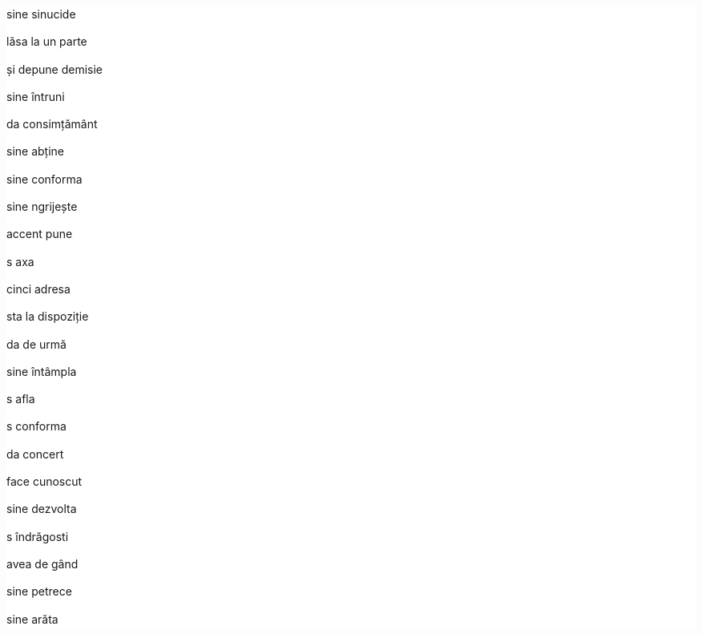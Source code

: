 sine sinucide

lăsa la un parte

și depune demisie

sine întruni

da consimțământ

sine abține

sine conforma

sine ngrijește

accent pune

s axa

cinci adresa

sta la dispoziție

da de urmă

sine întâmpla

s afla

s conforma

da concert

face cunoscut

sine dezvolta

s îndrăgosti

avea de gând

sine petrece

sine arăta

